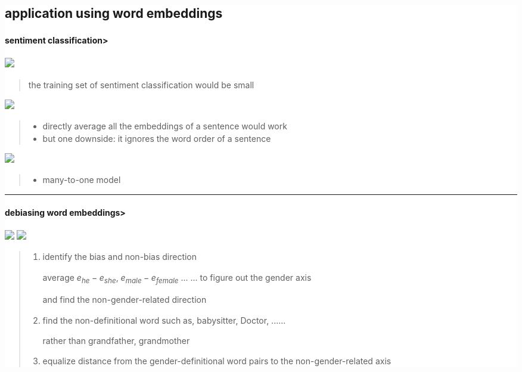 ## application using word embeddings

#### <a name='sentiment'>sentiment classification</a>>

<img src='https://raw.githubusercontent.com/yujuezhao/deeplearning-course/master/5%E3%80%81Sequence%20Models/Week2/03_applications-using-word-embeddings/images/1.PNG' width='80%'>

> the training set of sentiment classification would be small



<img src='https://raw.githubusercontent.com/yujuezhao/deeplearning-course/master/5%E3%80%81Sequence%20Models/Week2/03_applications-using-word-embeddings/images/2.PNG' width='80%'>

> * directly average all the embeddings of a sentence would work
> * but one downside: it ignores the word order of a sentence



<img src='https://raw.githubusercontent.com/yujuezhao/deeplearning-course/master/5%E3%80%81Sequence%20Models/Week2/03_applications-using-word-embeddings/images/3.PNG' width='80%'>

> * many-to-one model

***

#### <a name='debias'>debiasing word embeddings</a>>

<img src='https://raw.githubusercontent.com/yujuezhao/deeplearning-course/master/5%E3%80%81Sequence%20Models/Week2/03_applications-using-word-embeddings/images/4.PNG' width='80%'>



<img src='https://raw.githubusercontent.com/yujuezhao/deeplearning-course/master/5%E3%80%81Sequence%20Models/Week2/03_applications-using-word-embeddings/images/5.PNG' width='80%'>

> 1. identify the bias and non-bias direction
>
>    average $e_{he}-e_{she}$, $e_{male}-e_{female}$ ... ... to figure out the gender axis 
>
>    and find the non-gender-related direction
>
> 2. find the non-definitional word such as, babysitter, Doctor, ......
>
>    rather than grandfather, grandmother
>
> 3.  equalize distance from the gender-definitional word pairs to the non-gender-related axis

